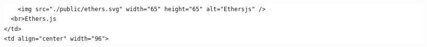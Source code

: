         <img src="./public/ethers.svg" width="65" height="65" alt="Ethersjs" />
      <br>Ethers.js
    </td>
    <td align="center" width="96">